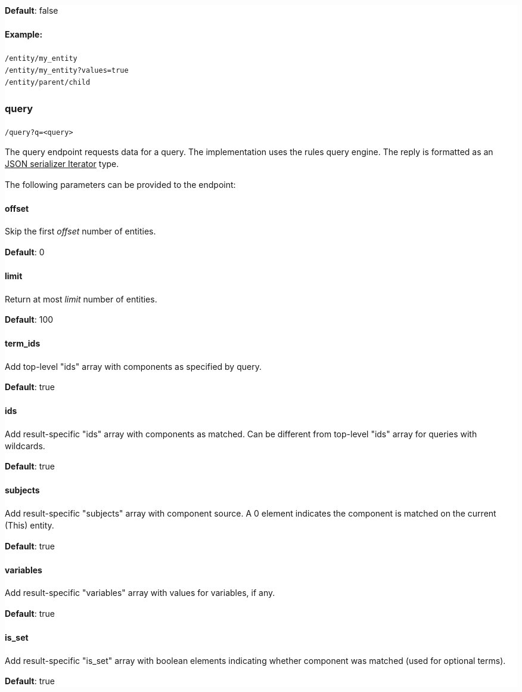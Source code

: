 **Default**: false

#### **Example**:
```
/entity/my_entity
/entity/my_entity?values=true
/entity/parent/child
```

### query
```
/query?q=<query>
```
The query endpoint requests data for a query. The implementation uses the
rules query engine. The reply is formatted as an [JSON serializer Iterator](JsonFormat.md#iterator) type.

The following parameters can be provided to the endpoint:

#### **offset**
Skip the first _offset_ number of entities.

**Default**: 0

#### **limit**
Return at most _limit_ number of entities.

**Default**: 100

#### **term_ids**
Add top-level "ids" array with components as specified by query.

**Default**: true

#### **ids**
Add result-specific "ids" array with components as matched. Can be different from top-level "ids" array for queries with wildcards.

**Default**: true
  
#### **subjects**
Add result-specific "subjects" array with component source. A 0 element indicates the component is matched on the current (This) entity.

**Default**: true
    
#### **variables**
Add result-specific "variables" array with values for variables, if any.

**Default**: true
 
#### **is_set**
Add result-specific "is_set" array with boolean elements indicating whether component was matched (used for optional terms).

**Default**: true
